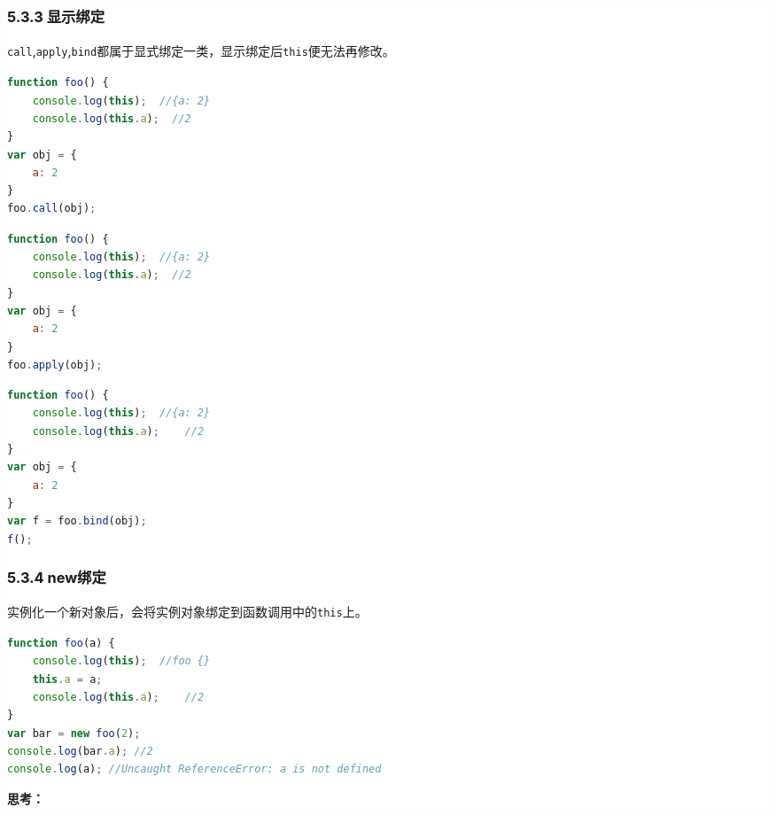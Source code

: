 ### 5.3.3 显示绑定

`call`,`apply`,`bind`都属于显式绑定一类，显示绑定后`this`便无法再修改。

``` js
function foo() {
    console.log(this);	//{a: 2}
    console.log(this.a);  //2
}
var obj = {
    a: 2
}
foo.call(obj);
```

``` js
function foo() {
    console.log(this);	//{a: 2}
    console.log(this.a);  //2
}
var obj = {
    a: 2
}
foo.apply(obj);
```

``` js
function foo() {
    console.log(this);	//{a: 2}
    console.log(this.a);	//2
}
var obj = {
    a: 2
}
var f = foo.bind(obj);
f();
```

### 5.3.4 new绑定

实例化一个新对象后，会将实例对象绑定到函数调用中的`this`上。

``` js
function foo(a) {
    console.log(this);	//foo {}
    this.a = a;
    console.log(this.a);	//2
}
var bar = new foo(2);
console.log(bar.a); //2
console.log(a);	//Uncaught ReferenceError: a is not defined
```

**思考：**
